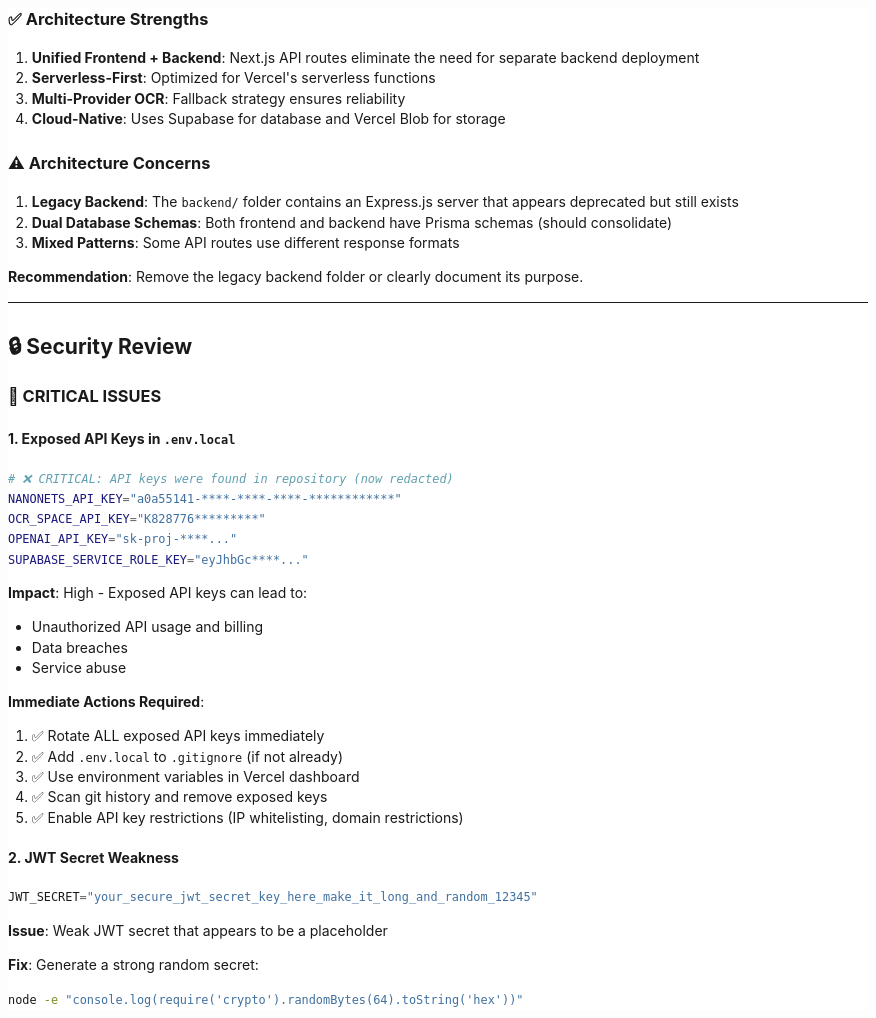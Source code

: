 ### ✅ Architecture Strengths

1. **Unified Frontend + Backend**: Next.js API routes eliminate the need for separate backend deployment
2. **Serverless-First**: Optimized for Vercel's serverless functions
3. **Multi-Provider OCR**: Fallback strategy ensures reliability
4. **Cloud-Native**: Uses Supabase for database and Vercel Blob for storage

### ⚠️ Architecture Concerns

1. **Legacy Backend**: The `backend/` folder contains an Express.js server that appears deprecated but still exists
2. **Dual Database Schemas**: Both frontend and backend have Prisma schemas (should consolidate)
3. **Mixed Patterns**: Some API routes use different response formats

**Recommendation**: Remove the legacy backend folder or clearly document its purpose.

---

## 🔒 Security Review

### 🚨 CRITICAL ISSUES

#### 1. Exposed API Keys in `.env.local`
```bash
# ❌ CRITICAL: API keys were found in repository (now redacted)
NANONETS_API_KEY="a0a55141-****-****-****-************"
OCR_SPACE_API_KEY="K828776*********"
OPENAI_API_KEY="sk-proj-****..."
SUPABASE_SERVICE_ROLE_KEY="eyJhbGc****..."
```

**Impact**: High - Exposed API keys can lead to:
- Unauthorized API usage and billing
- Data breaches
- Service abuse

**Immediate Actions Required**:
1. ✅ Rotate ALL exposed API keys immediately
2. ✅ Add `.env.local` to `.gitignore` (if not already)
3. ✅ Use environment variables in Vercel dashboard
4. ✅ Scan git history and remove exposed keys
5. ✅ Enable API key restrictions (IP whitelisting, domain restrictions)

#### 2. JWT Secret Weakness
```typescript
JWT_SECRET="your_secure_jwt_secret_key_here_make_it_long_and_random_12345"
```

**Issue**: Weak JWT secret that appears to be a placeholder

**Fix**: Generate a strong random secret:
```bash
node -e "console.log(require('crypto').randomBytes(64).toString('hex'))"
```
